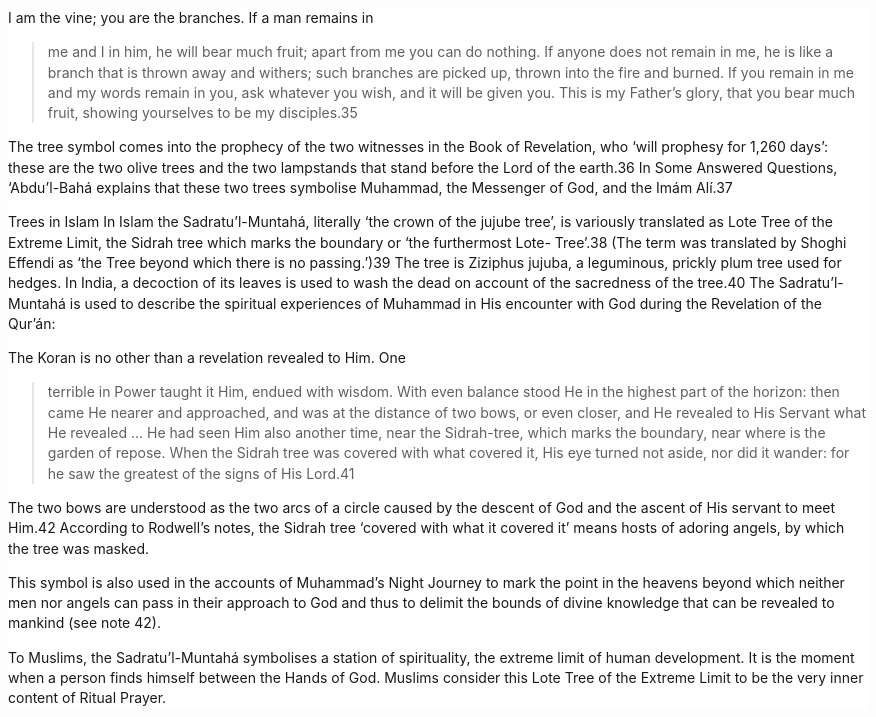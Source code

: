 I am the vine; you are the branches. If a man remains in
> me and I in him, he will bear much fruit; apart from me you
> can do nothing. If anyone does not remain in me, he is like a
> branch that is thrown away and withers; such branches are
> picked up, thrown into the fire and burned. If you remain in
> me and my words remain in you, ask whatever you wish,
> and it will be given you. This is my Father’s glory, that you
> bear much fruit, showing yourselves to be my disciples.35

The tree symbol comes into the prophecy of the two
witnesses in the Book of Revelation, who ‘will prophesy for 1,260
days’: these are the two olive trees and the two lampstands that
stand before the Lord of the earth.36 In Some Answered Questions,
‘Abdu’l-Bahá explains that these two trees symbolise Muhammad,
the Messenger of God, and the Imám Alí.37

Trees in Islam
In Islam the Sadratu’l-Muntahá, literally ‘the crown of the jujube
tree’, is variously translated as Lote Tree of the Extreme Limit, the
Sidrah tree which marks the boundary or ‘the furthermost Lote-
Tree’.38 (The term was translated by Shoghi Effendi as ‘the Tree
beyond which there is no passing.’)39 The tree is Ziziphus jujuba, a
leguminous, prickly plum tree used for hedges. In India, a
decoction of its leaves is used to wash the dead on account of the
sacredness of the tree.40 The Sadratu’l-Muntahá is used to describe
the spiritual experiences of Muhammad in His encounter with
God during the Revelation of the Qur’án:

The Koran is no other than a revelation revealed to Him. One
> terrible in Power taught it Him, endued with wisdom. With
> even balance stood He in the highest part of the horizon:
> then came He nearer and approached, and was at the
> distance of two bows, or even closer, and He revealed to His
> Servant what He revealed ... He had seen Him also another
> time, near the Sidrah-tree, which marks the boundary, near
> where is the garden of repose. When the Sidrah tree was
> covered with what covered it, His eye turned not aside, nor
> did it wander: for he saw the greatest of the signs of His
> Lord.41

The two bows are understood as the two arcs of a circle caused by
the descent of God and the ascent of His servant to meet Him.42
According to Rodwell’s notes, the Sidrah tree ‘covered with what it
covered it’ means hosts of adoring angels, by which the tree was
masked.

This symbol is also used in the accounts of Muhammad’s
Night Journey to mark the point in the heavens beyond which
neither men nor angels can pass in their approach to God and thus
to delimit the bounds of divine knowledge that can be revealed to
mankind (see note 42).

To Muslims, the Sadratu’l-Muntahá symbolises a station of
spirituality, the extreme limit of human development. It is the
moment when a person finds himself between the Hands of God.
Muslims consider this Lote Tree of the Extreme Limit to be the
very inner content of Ritual Prayer.
